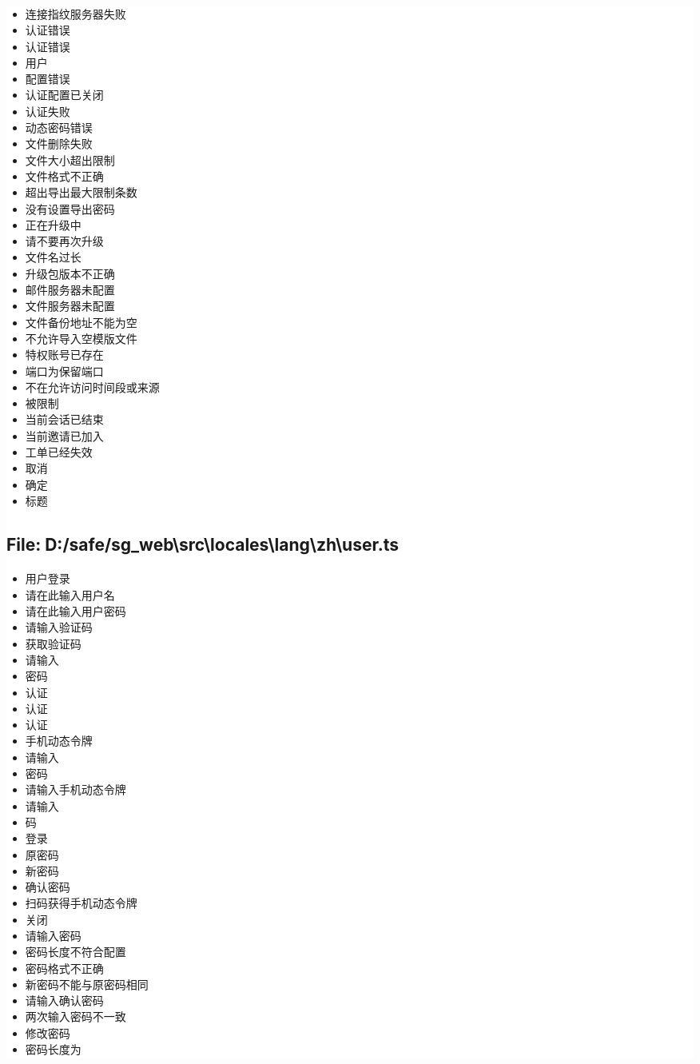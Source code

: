 - 连接指纹服务器失败
- 认证错误
- 认证错误
- 用户
- 配置错误
- 认证配置已关闭
- 认证失败
- 动态密码错误
- 文件删除失败
- 文件大小超出限制
- 文件格式不正确
- 超出导出最大限制条数
- 没有设置导出密码
- 正在升级中
- 请不要再次升级
- 文件名过长
- 升级包版本不正确
- 邮件服务器未配置
- 文件服务器未配置
- 文件备份地址不能为空
- 不允许导入空模版文件
- 特权账号已存在
- 端口为保留端口
- 不在允许访问时间段或来源
- 被限制
- 当前会话已结束
- 当前邀请已加入
- 工单已经失效
- 取消
- 确定
- 标题

## File: D:/safe/sg_web\src\locales\lang\zh\user.ts
- 用户登录
- 请在此输入用户名
- 请在此输入用户密码
- 请输入验证码
- 获取验证码
- 请输入
- 密码
- 认证
- 认证
- 认证
- 手机动态令牌
- 请输入
- 密码
- 请输入手机动态令牌
- 请输入
- 码
- 登录
- 原密码
- 新密码
- 确认密码
- 扫码获得手机动态令牌
- 关闭
- 请输入密码
- 密码长度不符合配置
- 密码格式不正确
- 新密码不能与原密码相同
- 请输入确认密码
- 两次输入密码不一致
- 修改密码
- 密码长度为